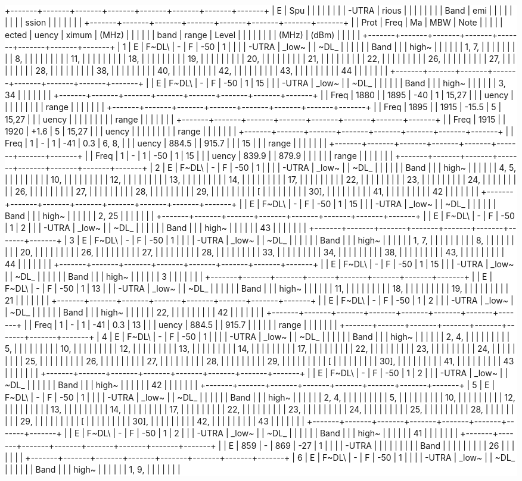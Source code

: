 +-------+-------+-------+-------+-------+-------+-------+-------+ | E | Spu | | | | | | | | -UTRA | rious | | | | | | | | Band | emi | | | | | | | | | ssion | | | | | | | +-------+-------+-------+-------+-------+-------+-------+-------+ | | Prot | Freq | Ma | MBW | Note | | | | | ected | uency | ximum | (MHz) | | | | | | band | range | Level | | | | | | | | (MHz) | (dBm) | | | | | +-------+-------+-------+-------+-------+-------+-------+-------+ | 1 | E | F~DL\ | - | F | -50 | 1 | | | | -UTRA | _low~ | | ~DL_ | | | | | | Band | | | high~ | | | | | | 1, 7, | | | | | | | | | 8, | | | | | | | | | 11, | | | | | | | | | 18, | | | | | | | | | 19, | | | | | | | | | 20, | | | | | | | | | 21, | | | | | | | | | 22, | | | | | | | | | 26, | | | | | | | | | 27, | | | | | | | | | 28, | | | | | | | | | 38, | | | | | | | | | 40, | | | | | | | | | 42, | | | | | | | | | 43, | | | | | | | | | 44 | | | | | | | +-------+-------+-------+-------+-------+-------+-------+-------+ | | E | F~DL\ | - | F | -50 | 1 | 15 | | | -UTRA | _low~ | | ~DL_ | | | | | | Band | | | high~ | | | | | | 3, 34 | | | | | | | +-------+-------+-------+-------+-------+-------+-------+-------+ | | Freq | 1880 | | 1895 | -40 | 1 | 15,27 | | | uency | | | | | | | | | range | | | | | | | +-------+-------+-------+-------+-------+-------+-------+-------+ | | Freq | 1895 | | 1915 | -15.5 | 5 | 15,27 | | | uency | | | | | | | | | range | | | | | | | +-------+-------+-------+-------+-------+-------+-------+-------+ | | Freq | 1915 | | 1920 | +1.6 | 5 | 15,27 | | | uency | | | | | | | | | range | | | | | | | +-------+-------+-------+-------+-------+-------+-------+-------+ | | Freq | 1 | - | 1 | -41 | 0.3 | 6, 8, | | | uency | 884.5 | | 915.7 | | | 15 | | | range | | | | | | | +-------+-------+-------+-------+-------+-------+-------+-------+ | | Freq | 1 | - | 1 | -50 | 1 | 15 | | | uency | 839.9 | | 879.9 | | | | | | range | | | | | | | +-------+-------+-------+-------+-------+-------+-------+-------+ | 2 | E | F~DL\ | - | F | -50 | 1 | | | | -UTRA | _low~ | | ~DL_ | | | | | | Band | | | high~ | | | | | | 4, 5, | | | | | | | | | 10, | | | | | | | | | 12, | | | | | | | | | 13, | | | | | | | | | 14, | | | | | | | | | 17, | | | | | | | | | 22, | | | | | | | | | 23, | | | | | | | | | 24, | | | | | | | | | 26, | | | | | | | | | 27, | | | | | | | | | 28, | | | | | | | | | 29, | | | | | | | | | [ | | | | | | | | | 30], | | | | | | | | | 41, | | | | | | | | | 42 | | | | | | | +-------+-------+-------+-------+-------+-------+-------+-------+ | | E | F~DL\ | - | F | -50 | 1 | 15 | | | -UTRA | _low~ | | ~DL_ | | | | | | Band | | | high~ | | | | | | 2, 25 | | | | | | | +-------+-------+-------+-------+-------+-------+-------+-------+ | | E | F~DL\ | - | F | -50 | 1 | 2 | | | -UTRA | _low~ | | ~DL_ | | | | | | Band | | | high~ | | | | | | 43 | | | | | | | +-------+-------+-------+-------+-------+-------+-------+-------+ | 3 | E | F~DL\ | - | F | -50 | 1 | | | | -UTRA | _low~ | | ~DL_ | | | | | | Band | | | high~ | | | | | | 1, 7, | | | | | | | | | 8, | | | | | | | | | 20, | | | | | | | | | 26, | | | | | | | | | 27, | | | | | | | | | 28, | | | | | | | | | 33, | | | | | | | | | 34, | | | | | | | | | 38, | | | | | | | | | 43, | | | | | | | | | 44 | | | | | | | +-------+-------+-------+-------+-------+-------+-------+-------+ | | E | F~DL\ | - | F | -50 | 1 | 15 | | | -UTRA | _low~ | | ~DL_ | | | | | | Band | | | high~ | | | | | | 3 | | | | | | | +-------+-------+-------+-------+-------+-------+-------+-------+ | | E | F~DL\ | - | F | -50 | 1 | 13 | | | -UTRA | _low~ | | ~DL_ | | | | | | Band | | | high~ | | | | | | 11, | | | | | | | | | 18, | | | | | | | | | 19, | | | | | | | | | 21 | | | | | | | +-------+-------+-------+-------+-------+-------+-------+-------+ | | E | F~DL\ | - | F | -50 | 1 | 2 | | | -UTRA | _low~ | | ~DL_ | | | | | | Band | | | high~ | | | | | | 22, | | | | | | | | | 42 | | | | | | | +-------+-------+-------+-------+-------+-------+-------+-------+ | | Freq | 1 | - | 1 | -41 | 0.3 | 13 | | | uency | 884.5 | | 915.7 | | | | | | range | | | | | | | +-------+-------+-------+-------+-------+-------+-------+-------+ | 4 | E | F~DL\ | - | F | -50 | 1 | | | | -UTRA | _low~ | | ~DL_ | | | | | | Band | | | high~ | | | | | | 2, 4, | | | | | | | | | 5, | | | | | | | | | 10, | | | | | | | | | 12, | | | | | | | | | 13, | | | | | | | | | 14, | | | | | | | | | 17, | | | | | | | | | 22, | | | | | | | | | 23, | | | | | | | | | 24, | | | | | | | | | 25, | | | | | | | | | 26, | | | | | | | | | 27, | | | | | | | | | 28, | | | | | | | | | 29, | | | | | | | | | [ | | | | | | | | | 30], | | | | | | | | | 41, | | | | | | | | | 43 | | | | | | | +-------+-------+-------+-------+-------+-------+-------+-------+ | | E | F~DL\ | - | F | -50 | 1 | 2 | | | -UTRA | _low~ | | ~DL_ | | | | | | Band | | | high~ | | | | | | 42 | | | | | | | +-------+-------+-------+-------+-------+-------+-------+-------+ | 5 | E | F~DL\ | - | F | -50 | 1 | | | | -UTRA | _low~ | | ~DL_ | | | | | | Band | | | high~ | | | | | | 2, 4, | | | | | | | | | 5, | | | | | | | | | 10, | | | | | | | | | 12, | | | | | | | | | 13, | | | | | | | | | 14, | | | | | | | | | 17, | | | | | | | | | 22, | | | | | | | | | 23, | | | | | | | | | 24, | | | | | | | | | 25, | | | | | | | | | 28, | | | | | | | | | 29, | | | | | | | | | [ | | | | | | | | | 30], | | | | | | | | | 42, | | | | | | | | | 43 | | | | | | | +-------+-------+-------+-------+-------+-------+-------+-------+ | | E | F~DL\ | - | F | -50 | 1 | 2 | | | -UTRA | _low~ | | ~DL_ | | | | | | Band | | | high~ | | | | | | 41 | | | | | | | +-------+-------+-------+-------+-------+-------+-------+-------+ | | E | 859 | - | 869 | -27 | 1 | | | | -UTRA | | | | | | | | | Band | | | | | | | | | 26 | | | | | | | +-------+-------+-------+-------+-------+-------+-------+-------+ | 6 | E | F~DL\ | - | F | -50 | 1 | | | | -UTRA | _low~ | | ~DL_ | | | | | | Band | | | high~ | | | | | | 1, 9, | | | | | | |
